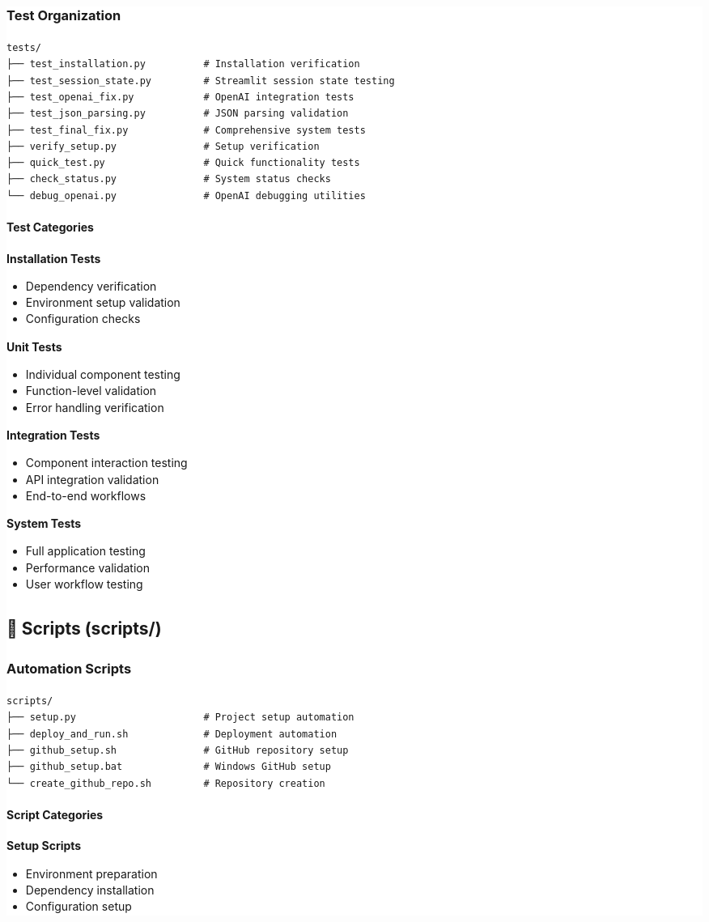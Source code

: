### Test Organization
```
tests/
├── test_installation.py          # Installation verification
├── test_session_state.py         # Streamlit session state testing
├── test_openai_fix.py            # OpenAI integration tests
├── test_json_parsing.py          # JSON parsing validation
├── test_final_fix.py             # Comprehensive system tests
├── verify_setup.py               # Setup verification
├── quick_test.py                 # Quick functionality tests
├── check_status.py               # System status checks
└── debug_openai.py               # OpenAI debugging utilities
```

#### Test Categories

**Installation Tests**
- Dependency verification
- Environment setup validation
- Configuration checks

**Unit Tests**
- Individual component testing
- Function-level validation
- Error handling verification

**Integration Tests**
- Component interaction testing
- API integration validation
- End-to-end workflows

**System Tests**
- Full application testing
- Performance validation
- User workflow testing

## 📜 Scripts (scripts/)

### Automation Scripts
```
scripts/
├── setup.py                      # Project setup automation
├── deploy_and_run.sh             # Deployment automation
├── github_setup.sh               # GitHub repository setup
├── github_setup.bat              # Windows GitHub setup
└── create_github_repo.sh         # Repository creation
```

#### Script Categories

**Setup Scripts**
- Environment preparation
- Dependency installation
- Configuration setup
